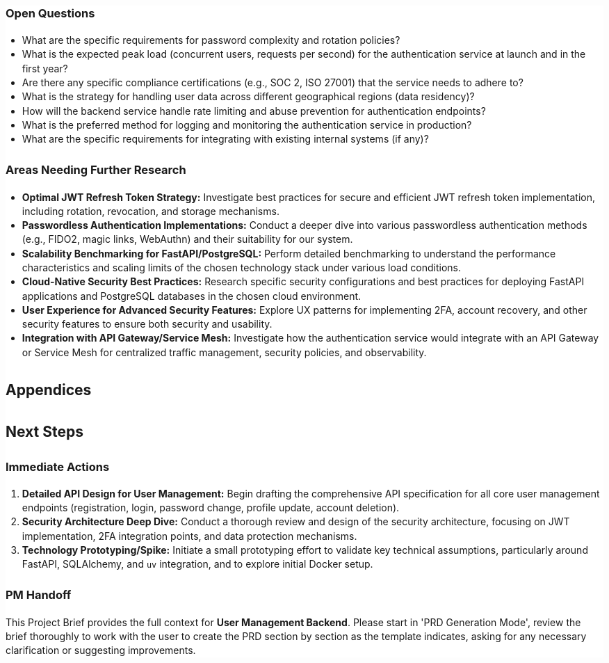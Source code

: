 ### Open Questions

*   What are the specific requirements for password complexity and rotation policies?
*   What is the expected peak load (concurrent users, requests per second) for the authentication service at launch and in the first year?
*   Are there any specific compliance certifications (e.g., SOC 2, ISO 27001) that the service needs to adhere to?
*   What is the strategy for handling user data across different geographical regions (data residency)?
*   How will the backend service handle rate limiting and abuse prevention for authentication endpoints?
*   What is the preferred method for logging and monitoring the authentication service in production?
*   What are the specific requirements for integrating with existing internal systems (if any)?

### Areas Needing Further Research

*   **Optimal JWT Refresh Token Strategy:** Investigate best practices for secure and efficient JWT refresh token implementation, including rotation, revocation, and storage mechanisms.
*   **Passwordless Authentication Implementations:** Conduct a deeper dive into various passwordless authentication methods (e.g., FIDO2, magic links, WebAuthn) and their suitability for our system.
*   **Scalability Benchmarking for FastAPI/PostgreSQL:** Perform detailed benchmarking to understand the performance characteristics and scaling limits of the chosen technology stack under various load conditions.
*   **Cloud-Native Security Best Practices:** Research specific security configurations and best practices for deploying FastAPI applications and PostgreSQL databases in the chosen cloud environment.
*   **User Experience for Advanced Security Features:** Explore UX patterns for implementing 2FA, account recovery, and other security features to ensure both security and usability.
*   **Integration with API Gateway/Service Mesh:** Investigate how the authentication service would integrate with an API Gateway or Service Mesh for centralized traffic management, security policies, and observability.

## Appendices

## Next Steps

### Immediate Actions

1.  **Detailed API Design for User Management:** Begin drafting the comprehensive API specification for all core user management endpoints (registration, login, password change, profile update, account deletion).
2.  **Security Architecture Deep Dive:** Conduct a thorough review and design of the security architecture, focusing on JWT implementation, 2FA integration points, and data protection mechanisms.
3.  **Technology Prototyping/Spike:** Initiate a small prototyping effort to validate key technical assumptions, particularly around FastAPI, SQLAlchemy, and `uv` integration, and to explore initial Docker setup.

### PM Handoff

This Project Brief provides the full context for **User Management Backend**. Please start in 'PRD Generation Mode', review the brief thoroughly to work with the user to create the PRD section by section as the template indicates, asking for any necessary clarification or suggesting improvements.
